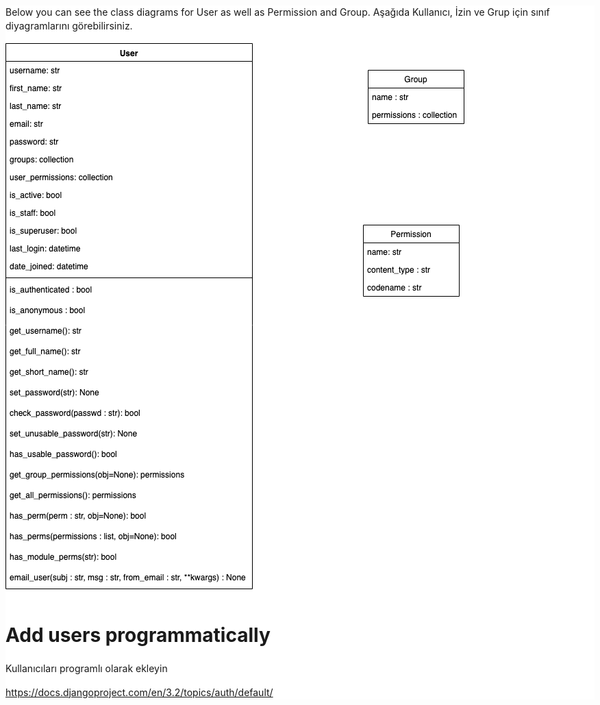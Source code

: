 Below you can see the class diagrams for User as well as Permission and Group.
Aşağıda Kullanıcı, İzin ve Grup için sınıf diyagramlarını görebilirsiniz.

![](DjangoAuthModels.png)


# Add users programmatically
Kullanıcıları programlı olarak ekleyin

https://docs.djangoproject.com/en/3.2/topics/auth/default/
